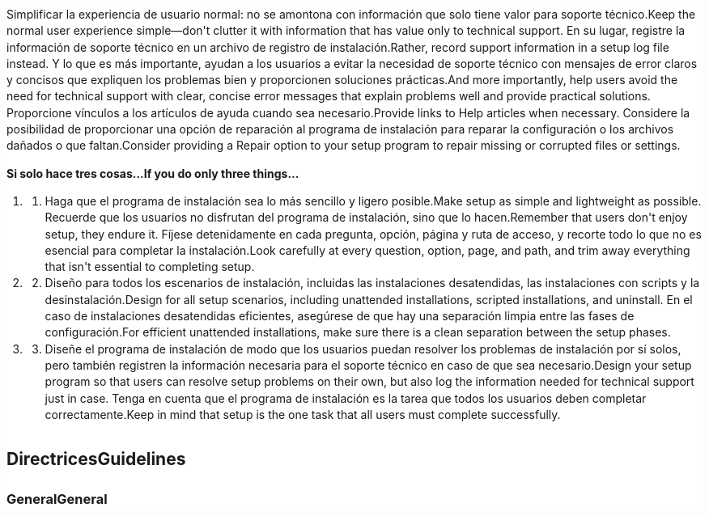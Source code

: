 <span data-ttu-id="c53cf-229">Simplificar la experiencia de usuario normal: no se amontona con información que solo tiene valor para soporte técnico.</span><span class="sxs-lookup"><span data-stu-id="c53cf-229">Keep the normal user experience simple—don't clutter it with information that has value only to technical support.</span></span> <span data-ttu-id="c53cf-230">En su lugar, registre la información de soporte técnico en un archivo de registro de instalación.</span><span class="sxs-lookup"><span data-stu-id="c53cf-230">Rather, record support information in a setup log file instead.</span></span> <span data-ttu-id="c53cf-231">Y lo que es más importante, ayudan a los usuarios a evitar la necesidad de soporte técnico con mensajes de error claros y concisos que expliquen los problemas bien y proporcionen soluciones prácticas.</span><span class="sxs-lookup"><span data-stu-id="c53cf-231">And more importantly, help users avoid the need for technical support with clear, concise error messages that explain problems well and provide practical solutions.</span></span> <span data-ttu-id="c53cf-232">Proporcione vínculos a los artículos de ayuda cuando sea necesario.</span><span class="sxs-lookup"><span data-stu-id="c53cf-232">Provide links to Help articles when necessary.</span></span> <span data-ttu-id="c53cf-233">Considere la posibilidad de proporcionar una opción de reparación al programa de instalación para reparar la configuración o los archivos dañados o que faltan.</span><span class="sxs-lookup"><span data-stu-id="c53cf-233">Consider providing a Repair option to your setup program to repair missing or corrupted files or settings.</span></span>

<span data-ttu-id="c53cf-234">**Si solo hace tres cosas...**</span><span class="sxs-lookup"><span data-stu-id="c53cf-234">**If you do only three things...**</span></span>

1.  1. <span data-ttu-id="c53cf-235">Haga que el programa de instalación sea lo más sencillo y ligero posible.</span><span class="sxs-lookup"><span data-stu-id="c53cf-235">Make setup as simple and lightweight as possible.</span></span> <span data-ttu-id="c53cf-236">Recuerde que los usuarios no disfrutan del programa de instalación, sino que lo hacen.</span><span class="sxs-lookup"><span data-stu-id="c53cf-236">Remember that users don't enjoy setup, they endure it.</span></span> <span data-ttu-id="c53cf-237">Fíjese detenidamente en cada pregunta, opción, página y ruta de acceso, y recorte todo lo que no es esencial para completar la instalación.</span><span class="sxs-lookup"><span data-stu-id="c53cf-237">Look carefully at every question, option, page, and path, and trim away everything that isn't essential to completing setup.</span></span>
2.  2. <span data-ttu-id="c53cf-238">Diseño para todos los escenarios de instalación, incluidas las instalaciones desatendidas, las instalaciones con scripts y la desinstalación.</span><span class="sxs-lookup"><span data-stu-id="c53cf-238">Design for all setup scenarios, including unattended installations, scripted installations, and uninstall.</span></span> <span data-ttu-id="c53cf-239">En el caso de instalaciones desatendidas eficientes, asegúrese de que hay una separación limpia entre las fases de configuración.</span><span class="sxs-lookup"><span data-stu-id="c53cf-239">For efficient unattended installations, make sure there is a clean separation between the setup phases.</span></span>
3.  3. <span data-ttu-id="c53cf-240">Diseñe el programa de instalación de modo que los usuarios puedan resolver los problemas de instalación por sí solos, pero también registren la información necesaria para el soporte técnico en caso de que sea necesario.</span><span class="sxs-lookup"><span data-stu-id="c53cf-240">Design your setup program so that users can resolve setup problems on their own, but also log the information needed for technical support just in case.</span></span> <span data-ttu-id="c53cf-241">Tenga en cuenta que el programa de instalación es la tarea que todos los usuarios deben completar correctamente.</span><span class="sxs-lookup"><span data-stu-id="c53cf-241">Keep in mind that setup is the one task that all users must complete successfully.</span></span>

## <a name="guidelines"></a><span data-ttu-id="c53cf-242">Directrices</span><span class="sxs-lookup"><span data-stu-id="c53cf-242">Guidelines</span></span>

### <a name="general"></a><span data-ttu-id="c53cf-243">General</span><span class="sxs-lookup"><span data-stu-id="c53cf-243">General</span></span>
